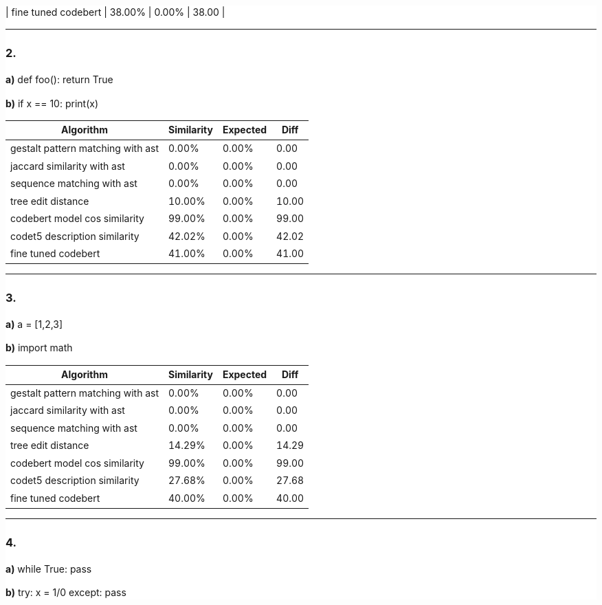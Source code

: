 | fine tuned codebert | 38.00% | 0.00% | 38.00 |

---

### 2.
**a)** def foo(): return True

**b)** if x == 10: print(x)

| Algorithm | Similarity | Expected | Diff |
|-----------|------------|----------|------|
| gestalt pattern matching with ast | 0.00% | 0.00% | 0.00 |
| jaccard similarity with ast | 0.00% | 0.00% | 0.00 |
| sequence matching with ast | 0.00% | 0.00% | 0.00 |
| tree edit distance | 10.00% | 0.00% | 10.00 |
| codebert model cos similarity | 99.00% | 0.00% | 99.00 |
| codet5 description similarity | 42.02% | 0.00% | 42.02 |
| fine tuned codebert | 41.00% | 0.00% | 41.00 |

---

### 3.
**a)** a = [1,2,3]

**b)** import math

| Algorithm | Similarity | Expected | Diff |
|-----------|------------|----------|------|
| gestalt pattern matching with ast | 0.00% | 0.00% | 0.00 |
| jaccard similarity with ast | 0.00% | 0.00% | 0.00 |
| sequence matching with ast | 0.00% | 0.00% | 0.00 |
| tree edit distance | 14.29% | 0.00% | 14.29 |
| codebert model cos similarity | 99.00% | 0.00% | 99.00 |
| codet5 description similarity | 27.68% | 0.00% | 27.68 |
| fine tuned codebert | 40.00% | 0.00% | 40.00 |

---

### 4.
**a)** while True: pass

**b)** try: x = 1/0
except: pass
